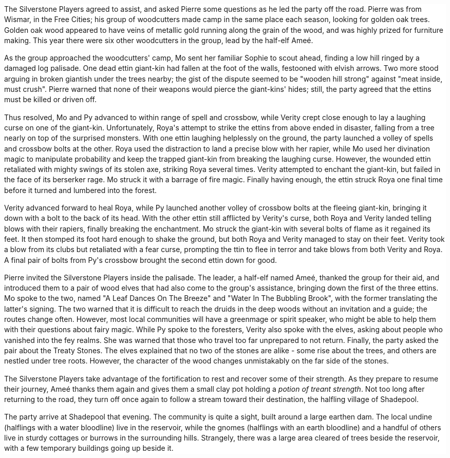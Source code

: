The Silverstone Players agreed to assist, and asked Pierre some questions as he led the party off the road. Pierre was from Wismar, in the Free Cities; his group of woodcutters made camp in the same place each season, looking for golden oak trees. Golden oak wood appeared to have veins of metallic gold running along the grain of the wood, and was highly prized for furniture making. This year there were six other woodcutters in the group, lead by the half-elf Ameé.

As the group approached the woodcutters' camp, Mo sent her familiar Sophie to scout ahead, finding a low hill ringed by a damaged log palisade. One dead ettin giant-kin had fallen at the foot of the walls, festooned with elvish arrows. Two more stood arguing in broken giantish under the trees nearby; the gist of the dispute seemed to be "wooden hill strong" against "meat inside, must crush". Pierre warned that none of their weapons would pierce the giant-kins' hides; still, the party agreed that the ettins must be killed or driven off.

Thus resolved, Mo and Py advanced to within range of spell and crossbow, while Verity crept close enough to lay a laughing curse on one of the giant-kin. Unfortunately, Roya's attempt to strike the ettins from above ended in disaster, falling from a tree nearly on top of the surprised monsters. With one ettin laughing helplessly on the ground, the party launched a volley of spells and crossbow bolts at the other. Roya used the distraction to land a precise blow with her rapier, while Mo used her divination magic to manipulate probability and keep the trapped giant-kin from breaking the laughing curse. However, the wounded ettin retaliated with mighty swings of its stolen axe, striking Roya several times. Verity attempted to enchant the giant-kin, but failed in the face of its berserker rage. Mo struck it with a barrage of fire magic. Finally having enough, the ettin struck Roya one final time before it turned and lumbered into the forest.

Verity advanced forward to heal Roya, while Py launched another volley of crossbow bolts at the fleeing giant-kin, bringing it down with a bolt to the back of its head. With the other ettin still afflicted by Verity's curse, both Roya and Verity landed telling blows with their rapiers, finally breaking the enchantment. Mo struck the giant-kin with several bolts of flame as it regained its feet. It then stomped its foot hard enough to shake the ground, but both Roya and Verity managed to stay on their feet. Verity took a blow from its clubs but retaliated with a fear curse, prompting the ttin to flee in terror and take blows from both Verity and Roya. A final pair of bolts from Py's crossbow brought the second ettin down for good.

Pierre invited the Silverstone Players inside the palisade. The leader, a half-elf named Ameé, thanked the group for their aid, and introduced them to a pair of wood elves that had also come to the group's assistance, bringing down the first of the three ettins. Mo spoke to the two, named "A Leaf Dances On The Breeze" and "Water In The Bubbling Brook", with the former translating the latter's signing. The two warned that it is difficult to reach the druids in the deep woods without an invitation and a guide; the routes change often. However, most local communities will have a greenmage or spirit speaker, who might be able to help them with their questions about fairy magic. While Py spoke to the foresters, Verity also spoke with the elves, asking about people who vanished into the fey realms. She was warned that those who travel too far unprepared to not return. Finally, the party asked the pair about the Treaty Stones. The elves explained that no two of the stones are alike - some rise about the trees, and others are nestled under tree roots. However, the character of the wood changes unmistakably on the far side of the stones.

The Silverstone Players take advantage of the fortification to rest and recover some of their strength. As they prepare to resume their journey, Ameé thanks them again and gives them a small clay pot holding a *potion of treant strength*. Not too long after returning to the road, they turn off once again to follow a stream toward their destination, the halfling village of Shadepool.

The party arrive at Shadepool that evening. The community is quite a sight, built around a large earthen dam. The local undine (halflings with a water bloodline) live in the reservoir, while the gnomes (halflings with an earth bloodline) and a handful of others live in sturdy cottages or burrows in the surrounding hills. Strangely, there was a large area cleared of trees beside the reservoir, with a few temporary buildings going up beside it.
